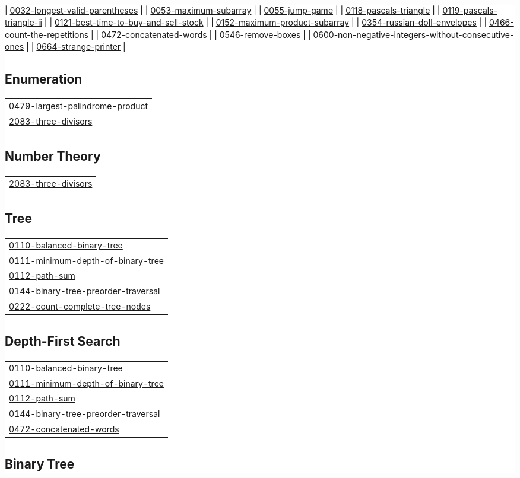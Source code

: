 | [0032-longest-valid-parentheses](https://github.com/dharshini-mk/Leetcode/tree/master/0032-longest-valid-parentheses) |
| [0053-maximum-subarray](https://github.com/dharshini-mk/Leetcode/tree/master/0053-maximum-subarray) |
| [0055-jump-game](https://github.com/dharshini-mk/Leetcode/tree/master/0055-jump-game) |
| [0118-pascals-triangle](https://github.com/dharshini-mk/Leetcode/tree/master/0118-pascals-triangle) |
| [0119-pascals-triangle-ii](https://github.com/dharshini-mk/Leetcode/tree/master/0119-pascals-triangle-ii) |
| [0121-best-time-to-buy-and-sell-stock](https://github.com/dharshini-mk/Leetcode/tree/master/0121-best-time-to-buy-and-sell-stock) |
| [0152-maximum-product-subarray](https://github.com/dharshini-mk/Leetcode/tree/master/0152-maximum-product-subarray) |
| [0354-russian-doll-envelopes](https://github.com/dharshini-mk/Leetcode/tree/master/0354-russian-doll-envelopes) |
| [0466-count-the-repetitions](https://github.com/dharshini-mk/Leetcode/tree/master/0466-count-the-repetitions) |
| [0472-concatenated-words](https://github.com/dharshini-mk/Leetcode/tree/master/0472-concatenated-words) |
| [0546-remove-boxes](https://github.com/dharshini-mk/Leetcode/tree/master/0546-remove-boxes) |
| [0600-non-negative-integers-without-consecutive-ones](https://github.com/dharshini-mk/Leetcode/tree/master/0600-non-negative-integers-without-consecutive-ones) |
| [0664-strange-printer](https://github.com/dharshini-mk/Leetcode/tree/master/0664-strange-printer) |
## Enumeration
|  |
| ------- |
| [0479-largest-palindrome-product](https://github.com/dharshini-mk/Leetcode/tree/master/0479-largest-palindrome-product) |
| [2083-three-divisors](https://github.com/dharshini-mk/Leetcode/tree/master/2083-three-divisors) |
## Number Theory
|  |
| ------- |
| [2083-three-divisors](https://github.com/dharshini-mk/Leetcode/tree/master/2083-three-divisors) |
## Tree
|  |
| ------- |
| [0110-balanced-binary-tree](https://github.com/dharshini-mk/Leetcode/tree/master/0110-balanced-binary-tree) |
| [0111-minimum-depth-of-binary-tree](https://github.com/dharshini-mk/Leetcode/tree/master/0111-minimum-depth-of-binary-tree) |
| [0112-path-sum](https://github.com/dharshini-mk/Leetcode/tree/master/0112-path-sum) |
| [0144-binary-tree-preorder-traversal](https://github.com/dharshini-mk/Leetcode/tree/master/0144-binary-tree-preorder-traversal) |
| [0222-count-complete-tree-nodes](https://github.com/dharshini-mk/Leetcode/tree/master/0222-count-complete-tree-nodes) |
## Depth-First Search
|  |
| ------- |
| [0110-balanced-binary-tree](https://github.com/dharshini-mk/Leetcode/tree/master/0110-balanced-binary-tree) |
| [0111-minimum-depth-of-binary-tree](https://github.com/dharshini-mk/Leetcode/tree/master/0111-minimum-depth-of-binary-tree) |
| [0112-path-sum](https://github.com/dharshini-mk/Leetcode/tree/master/0112-path-sum) |
| [0144-binary-tree-preorder-traversal](https://github.com/dharshini-mk/Leetcode/tree/master/0144-binary-tree-preorder-traversal) |
| [0472-concatenated-words](https://github.com/dharshini-mk/Leetcode/tree/master/0472-concatenated-words) |
## Binary Tree